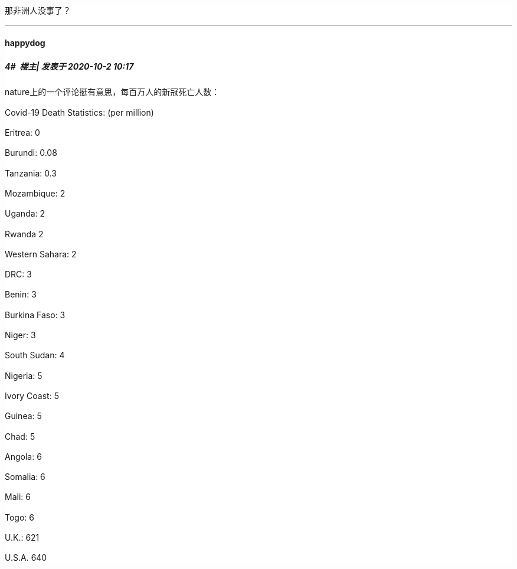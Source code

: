 


那非洲人没事了？







-----

####  happydog  
##### 4#         楼主| 发表于 2020-10-2 10:17




nature上的一个评论挺有意思，每百万人的新冠死亡人数：


Covid-19 Death Statistics: (per million)


Eritrea: 0

Burundi: 0.08

Tanzania: 0.3

Mozambique: 2

Uganda: 2

Rwanda 2

Western Sahara: 2

DRC: 3

Benin: 3

Burkina Faso: 3

Niger: 3

South Sudan: 4

Nigeria: 5

Ivory Coast: 5

Guinea: 5

Chad: 5

Angola: 6

Somalia: 6

Mali: 6

Togo: 6


U.K.: 621

U.S.A. 640
